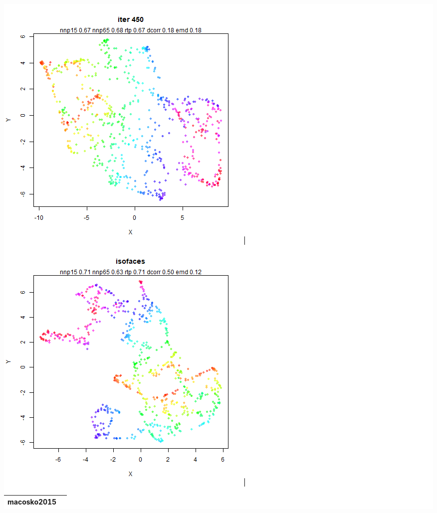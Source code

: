 ![isofaces-pacmap-15-spca1nomid-it450](../img/pacmap/nomid/isofaces-pacmap-15-spca1nomid-it450.png)|![isofaces-tumap-spca1s](../img/pacmap/nomid/isofaces-tumap-spca1s.png)|

| macosko2015 | | 
|:--|:--|